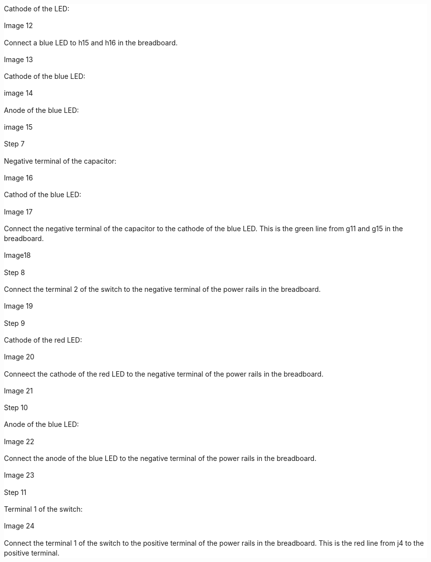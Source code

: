 Cathode of the LED:

Image 12

Connect a blue LED to h15 and h16 in the breadboard.

Image 13

Cathode of the blue LED:

image 14

Anode of the blue LED:

image 15

Step 7

Negative terminal of the capacitor:

Image 16

Cathod of the blue LED:

Image 17

Connect the negative terminal of the capacitor to the cathode of the blue LED. This is the green line from g11 and g15 in the breadboard.

Image18

Step 8

Connect the terminal 2 of the switch to the negative terminal of the power rails in the breadboard.

Image 19

Step 9

Cathode of the red LED:

Image 20

Conneect the cathode of the red LED to the negative terminal of the power rails in the breadboard.

Image 21

Step 10

Anode of the blue LED:

Image 22

Connect the anode of the blue LED to the negative terminal of the power rails in the breadboard.

Image 23

Step 11

Terminal 1 of the switch:

Image 24

Connect the terminal 1 of the switch to the positive terminal of the power rails in the breadboard. This is the red line from j4 to the positive terminal.
